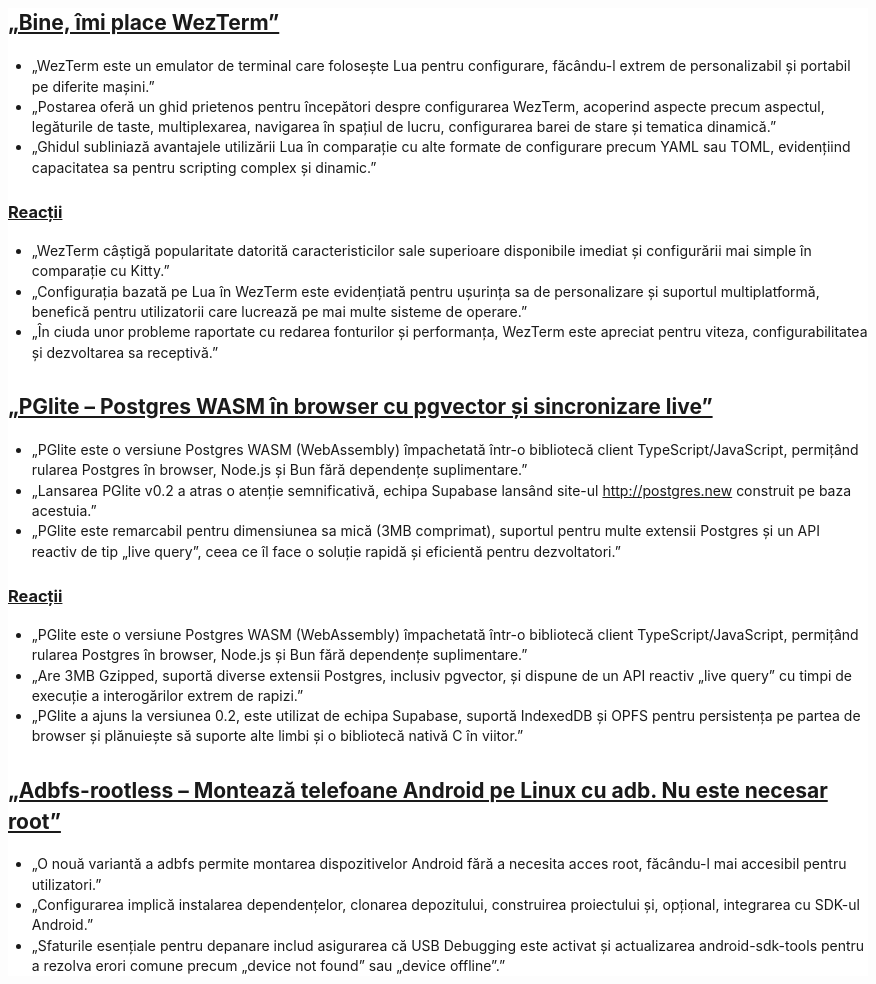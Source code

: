 ## [„Bine, îmi place WezTerm”](https://alexplescan.com/posts/2024/08/10/wezterm/)

- „WezTerm este un emulator de terminal care folosește Lua pentru configurare, făcându-l extrem de personalizabil și portabil pe diferite mașini.”
- „Postarea oferă un ghid prietenos pentru începători despre configurarea WezTerm, acoperind aspecte precum aspectul, legăturile de taste, multiplexarea, navigarea în spațiul de lucru, configurarea barei de stare și tematica dinamică.”
- „Ghidul subliniază avantajele utilizării Lua în comparație cu alte formate de configurare precum YAML sau TOML, evidențiind capacitatea sa pentru scripting complex și dinamic.”

### [Reacții](https://news.ycombinator.com/item?id=41223934)

- „WezTerm câștigă popularitate datorită caracteristicilor sale superioare disponibile imediat și configurării mai simple în comparație cu Kitty.”
- „Configurația bazată pe Lua în WezTerm este evidențiată pentru ușurința sa de personalizare și suportul multiplatformă, benefică pentru utilizatorii care lucrează pe mai multe sisteme de operare.”
- „În ciuda unor probleme raportate cu redarea fonturilor și performanța, WezTerm este apreciat pentru viteza, configurabilitatea și dezvoltarea sa receptivă.”

## [„PGlite – Postgres WASM în browser cu pgvector și sincronizare live”](https://pglite.dev/)

- „PGlite este o versiune Postgres WASM (WebAssembly) împachetată într-o bibliotecă client TypeScript/JavaScript, permițând rularea Postgres în browser, Node.js și Bun fără dependențe suplimentare.”
- „Lansarea PGlite v0.2 a atras o atenție semnificativă, echipa Supabase lansând site-ul http://postgres.new construit pe baza acestuia.”
- „PGlite este remarcabil pentru dimensiunea sa mică (3MB comprimat), suportul pentru multe extensii Postgres și un API reactiv de tip „live query”, ceea ce îl face o soluție rapidă și eficientă pentru dezvoltatori.”

### [Reacții](https://news.ycombinator.com/item?id=41224689)

- „PGlite este o versiune Postgres WASM (WebAssembly) împachetată într-o bibliotecă client TypeScript/JavaScript, permițând rularea Postgres în browser, Node.js și Bun fără dependențe suplimentare.”
- „Are 3MB Gzipped, suportă diverse extensii Postgres, inclusiv pgvector, și dispune de un API reactiv „live query” cu timpi de execuție a interogărilor extrem de rapizi.”
- „PGlite a ajuns la versiunea 0.2, este utilizat de echipa Supabase, suportă IndexedDB și OPFS pentru persistența pe partea de browser și plănuiește să suporte alte limbi și o bibliotecă nativă C în viitor.”

## [„Adbfs-rootless – Montează telefoane Android pe Linux cu adb. Nu este necesar root”](https://github.com/spion/adbfs-rootless)

- „O nouă variantă a adbfs permite montarea dispozitivelor Android fără a necesita acces root, făcându-l mai accesibil pentru utilizatori.”
- „Configurarea implică instalarea dependențelor, clonarea depozitului, construirea proiectului și, opțional, integrarea cu SDK-ul Android.”
- „Sfaturile esențiale pentru depanare includ asigurarea că USB Debugging este activat și actualizarea android-sdk-tools pentru a rezolva erori comune precum „device not found” sau „device offline”.”
